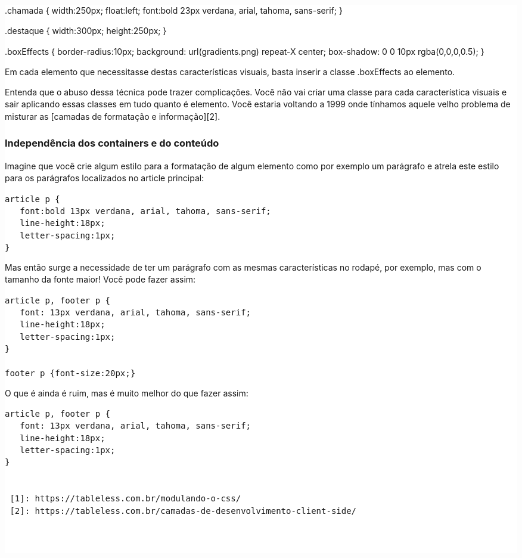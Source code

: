 .chamada {
   width:250px;
   float:left;
   font:bold 23px verdana, arial, tahoma, sans-serif;
}

.destaque {
   width:300px;
   height:250px;
}

.boxEffects {
   border-radius:10px;
   background: url(gradients.png) repeat-X center;
   box-shadow: 0 0 10px rgba(0,0,0,0.5);
}
</pre>

Em cada elemento que necessitasse destas características visuais, basta inserir a classe .boxEffects ao elemento.

Entenda que o abuso dessa técnica pode trazer complicações. Você não vai criar uma classe para cada característica visuais e sair aplicando essas classes em tudo quanto é elemento. Você estaria voltando a 1999 onde tínhamos aquele velho problema de misturar as [camadas de formatação e informação][2].

### Independência dos containers e do conteúdo

Imagine que você crie algum estilo para a formatação de algum elemento como por exemplo um parágrafo e atrela este estilo para os parágrafos localizados no article principal:

<pre class="lang-css">article p {
   font:bold 13px verdana, arial, tahoma, sans-serif;
   line-height:18px;
   letter-spacing:1px;
}
</pre>

Mas então surge a necessidade de ter um parágrafo com as mesmas características no rodapé, por exemplo, mas com o tamanho da fonte maior! Você pode fazer assim:

<pre class="lang-css">article p, footer p {
   font: 13px verdana, arial, tahoma, sans-serif;
   line-height:18px;
   letter-spacing:1px;
}

footer p {font-size:20px;}
</pre>

O que é ainda é ruim, mas é muito melhor do que fazer assim:

<pre class="lang-css">article p, footer p {
   font: 13px verdana, arial, tahoma, sans-serif;
   line-height:18px;
   letter-spacing:1px;
}


 [1]: https://tableless.com.br/modulando-o-css/
 [2]: https://tableless.com.br/camadas-de-desenvolvimento-client-side/